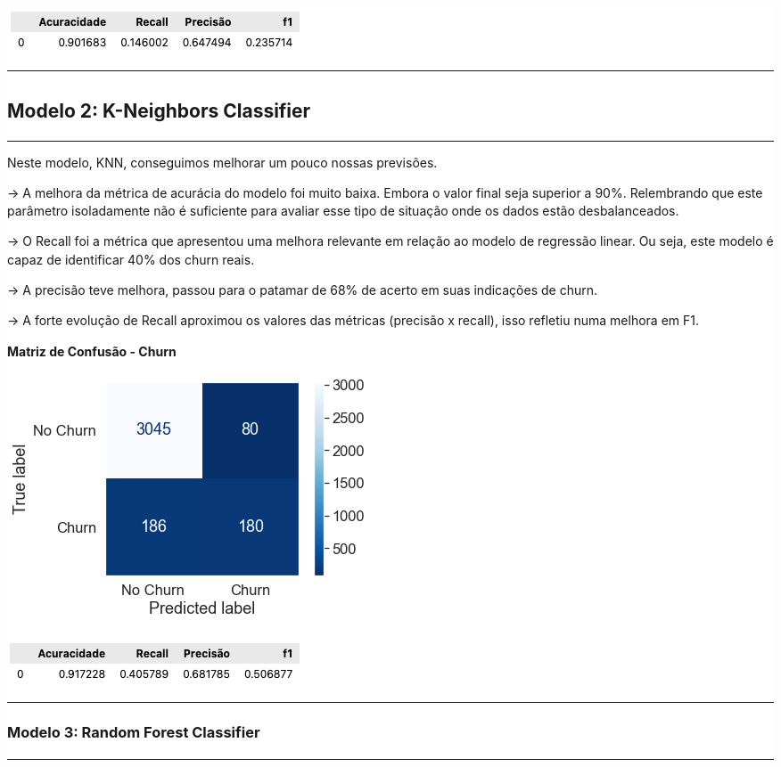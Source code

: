 ![Untitled](Customer%20Churn%20Prediction%20c252cc84d52e4780b4ffa2116642caad/Untitled%2013.png)

---

## Modelo 2: K-Neighbors Classifier

---

Neste modelo, KNN, conseguimos melhorar um pouco nossas previsões.

→ A melhora da métrica de acurácia do modelo foi muito baixa. Embora o valor final seja superior a 90%. Relembrando que este parâmetro isoladamente não é suficiente para avaliar esse tipo de situação onde os dados estão desbalanceados.

→ O Recall foi a métrica que apresentou uma melhora relevante em relação ao modelo de regressão linear. Ou seja, este modelo é capaz de identificar 40% dos churn reais.

→ A precisão teve melhora, passou para o patamar de 68% de acerto em suas indicações de churn.

→ A forte evolução de Recall aproximou os valores das métricas (precisão x recall), isso refletiu numa melhora em F1.

**Matriz de Confusão - Churn**

![Untitled](Customer%20Churn%20Prediction%20c252cc84d52e4780b4ffa2116642caad/Untitled%2014.png)

![Untitled](Customer%20Churn%20Prediction%20c252cc84d52e4780b4ffa2116642caad/Untitled%2015.png)

---

### Modelo 3: Random Forest Classifier

---
